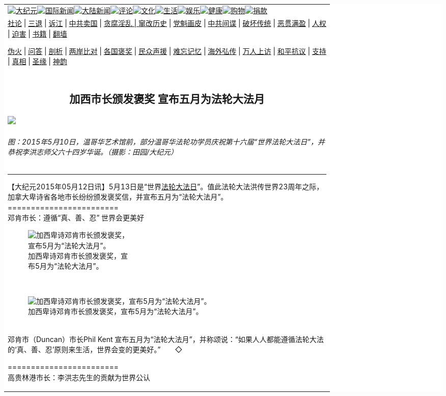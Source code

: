 <a name="1" id="1" target="_blank"></a><span id="1"></span>
<table border="0"><tr><td colspan="2" VALIGN=TOP><a href="https://github.com/asdfghy6/djy/blob/master/gb/nsc413.md#1"><img src="https://raw.githubusercontent.com/asdfghy6/1/master/t/djy/1.jpg" title="大纪元"></a><a href="https://github.com/asdfghy6/djy/blob/master/gb/n24hr.md#1"><img src="https://raw.githubusercontent.com/asdfghy6/1/master/t/djy/3.jpg" title="国际新闻"></a><a href="https://github.com/asdfghy6/djy/blob/master/gb/nsc413.md#1"><img src="https://raw.githubusercontent.com/asdfghy6/1/master/t/djy/4.jpg" title="大陆新闻"></a><a href="https://github.com/asdfghy6/djy/blob/master/gb/news392.md#1"><img src="https://raw.githubusercontent.com/asdfghy6/1/master/t/djy/5.jpg" title="评论"></a><a href="https://github.com/asdfghy6/djy/blob/master/gb/news2007.md#1"><img src="https://raw.githubusercontent.com/asdfghy6/1/master/t/djy/6.jpg" title="文化"></a><a href="https://github.com/asdfghy6/djy/blob/master/gb/news2008.md#1"><img src="https://raw.githubusercontent.com/asdfghy6/1/master/t/djy/7.jpg" title="生活"></a><a href="https://github.com/asdfghy6/djy/blob/master/gb/ncyule.md#1"><img src="https://raw.githubusercontent.com/asdfghy6/1/master/t/djy/8.jpg" title="娱乐"></a><a href="https://github.com/asdfghy6/djy/blob/master/gb/nsc1002.md#1"><img src="https://raw.githubusercontent.com/asdfghy6/1/master/t/djy/9.jpg" title="健康"><a href="https://www.youlucky.com"><img src="https://raw.githubusercontent.com/asdfghy6/1/master/t/djy/10.jpg" title="购物"></a><a href="https://www.supportepoch.org/donation?utm_medium=epochtimes&utm_source=referral&utm_campaign=donate_button_djyhomepage"><img src="https://raw.githubusercontent.com/asdfghy6/1/master/t/djy/12.jpg" title="捐款"></a></td></tr>
<tr><td colspan="2" VALIGN=TOP><a target="_blank" href="https://git.io/fjCRf">社论</a> | <a target="_blank" href="https://github.com/asdfghy6/djy/blob/master/gb/nf5657.md#1">三退</a> | <a target="_blank" href="https://github.com/asdfghy6/djy/blob/master/gb/nf6123.md#1">诉江</a> | <a target="_blank" href="https://github.com/asdfghy6/djy/blob/master/gb/nf1176117.md#1">中共卖国</a> | <a target="_blank" href="https://github.com/asdfghy6/djy/blob/master/gb/nf5773.md#1">贪腐淫乱 | <a target="_blank" href="https://github.com/asdfghy6/djy/blob/master/gb/nf1176115.md#1">窜改历史</a> | <a target="_blank" href="https://github.com/asdfghy6/djy/blob/master/gb/nf1176107.md#1">党魁画皮</a> | <a target="_blank" href="https://github.com/asdfghy6/djy/blob/master/gb/nf1320400.md#1">中共间谍</a> | <a target="_blank" href="https://github.com/asdfghy6/djy/blob/master/gb/nf1176114.md#1">破坏传统</a> | <a target="_blank" href="https://github.com/asdfghy6/djy/blob/master/gb/nf5287.md#1">恶贯满盈</a> | <a target="_blank" href="https://github.com/asdfghy6/djy/blob/master/gb/ncid278.md#1">人权</a> | <a target="_blank" href="https://github.com/asdfghy6/djy/blob/master/gb/nf1176111.md#1">迫害</a> | <a target="_blank" href="https://github.com/asdfghy6/djy/blob/master/gb/nf1235328.md#1">书籍</a> | <a target="_blank" href="https://github.com/asdfghy6/fq/blob/master/README.md?zsrh#1">翻墙</a></p><p><a target="_blank" href="https://github.com/asdfghy6/djy/blob/master/gb/nf5562.md#1">伪火</a> | <a target="_blank" href="https://github.com/asdfghy6/djy/blob/master/gb/nf4378.md#1">问答</a> | <a target="_blank" href="https://github.com/asdfghy6/djy/blob/master/gb/nf5792.md#1">剖析</a> | <a target="_blank" href="https://github.com/asdfghy6/djy/blob/master/gb/nf5735.md#1">两岸比对</a> | <a target="_blank" href="https://github.com/asdfghy6/djy/blob/master/gb/nf6119.md#1">各国褒奖</a> | <a target="_blank" href="https://github.com/asdfghy6/djy/blob/master/gb/nf6120.md#1">民众声援</a> | <a target="_blank" href="https://github.com/asdfghy6/djy/blob/master/gb/nf1188594.md#1">难忘记忆</a> | <a target="_blank" href="https://github.com/asdfghy6/djy/blob/master/gb/nf3180.md#1">海外弘传</a> | <a target="_blank" href="https://github.com/asdfghy6/djy/blob/master/gb/nf5410.md#1">万人上访</a> | <a target="_blank" href="https://github.com/asdfghy6/ntdtv/blob/master/gb/prog1530_1.md#1">和平抗议</a> | <a target="_blank" href="https://github.com/asdfghy6/djy/blob/master/gb/nf4386.md#1">支持</a> | <a target="_blank" href="https://github.com/asdfghy6/djy/blob/master/gb/nf4389.md#1">真相</a> | <a target="_blank" href="https://github.com/asdfghy6/djy/blob/master/gb/nf5790.md#1">圣缘</a> | <a target="_blank" href="https://github.com/asdfghy6/djy/blob/master/gb/nf4786.md#1">神韵</a></td></tr>
<tr><td VALIGN=TOP width="626"><h2 align=center>加西市长颁发褒奖 宣布五月为法轮大法月</h2>
<img src="http://i.epochtimes.com/assets/uploads/2015/05/1505111455132193-600x400.jpg" />
<h6>图：2015年5月10日，温哥华艺术馆前，部分温哥华法轮功学员庆祝第十六届“世界法轮大法日”，并恭祝李洪志师父六十四岁华诞。（摄影：田园/大纪元）
</h6>
<hr>
<p>【大纪元2015年05月12日讯】5月13日是“世界<a href="https://github.com/asdfghy6/djy/blob/master/gb/tag/%E6%B3%95%E8%BD%AE%E5%A4%A7%E6%B3%95%E6%97%A5.md">法轮大法日</a>”。值此法轮大法洪传世界23周年之际，加拿大卑诗省各地市长纷纷颁发褒奖信，并宣布五月为“法轮大法月”。<br />========================<br />邓肯市长：遵循“真、善、忍” 世界会更美好<br />
	<figure id="attachment_5861461" style="width: 200px" class="wp-caption aligncenter"><img src="http://i.epochtimes.com/assets/uploads/2015/05/1505111534282193.jpg" alt="加西卑诗邓肯市长颁发褒奖，宣布5月为“法轮大法月”。" title="加西卑诗邓肯市长颁发褒奖，宣布5月为“法轮大法月”。" width="200" b="200"
	class="size-large wp-image-5861461" /></a><figcaption class="wp-caption-text">加西卑诗邓肯市长颁发褒奖，宣布5月为“法轮大法月”。</figcaption></figure><br />
	<figure id="attachment_5861464" style="width: 453px" class="wp-caption aligncenter"><img src="http://i.epochtimes.com/assets/uploads/2015/05/1505111534232193.jpg" alt="加西卑诗邓肯市长颁发褒奖，宣布5月为“法轮大法月”。" title="加西卑诗邓肯市长颁发褒奖，宣布5月为“法轮大法月”。" width="453" b="599"
	class="size-large wp-image-5861464" /></a><figcaption class="wp-caption-text">加西卑诗邓肯市长颁发褒奖，宣布5月为“法轮大法月”。</figcaption></figure><br />邓肯市（Duncan）市长Phil Kent 宣布五月为“法轮大法月”，并称颂说：“如果人人都能遵循法轮大法的‘真、善、忍’原则来生活，世界会变的更美好。”　　◇</p>
<p>========================<br />高贵林港市长：李洪志先生的贡献为世界公认<br />